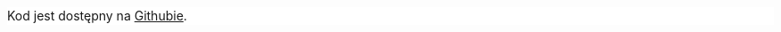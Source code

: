 Kod jest dostępny na [Githubie](https://github.com/writeonly/hyde/tree/v1.0).

[haskell]: /posts-by-langs/haskell
[java]: /posts-by-langs/java
[ocaml]: /posts-by-langs/ocaml
[racket]: /posts-by-langs/racket
[scala]: /posts-by-langs/scala
[scheme]: /posts-by-langs/scheme
[smalltalk]: /posts-by-langs/smalltalk

[TCO]: /posts-by-tags/tco

[Java. Programowanie funkcyjne]: read-books/java-programowanie-funkcyjne

[podstawowych założeniach paradygmatu obiektowego]: https://pl.wikipedia.org/wiki/Programowanie_obiektowe#Podstawowe_za%C5%82o%C5%BCenia_paradygmatu_obiektowego

[by-name]: https://en.wikipedia.org/wiki/Evaluation_strategy#Call_by_name
